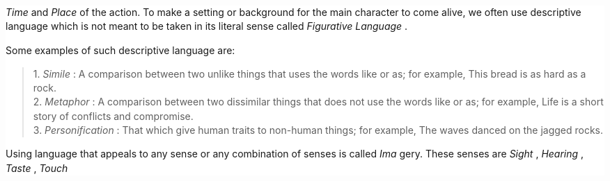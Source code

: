  <i>
  Time
 </i>
 and
 <i>
  Place
 </i>
 of the action. To make a setting or background for the main character to come alive, we often use descriptive language which is not meant to be taken in its literal sense called
 <i>
  Figurative Language
 </i>
 .
 <p>
  Some examples of such descriptive language are:
 </p>
<blockquote>
  <dl>
   <dt>
    1.
    <i>
     Simile
    </i>
    : A comparison between two unlike things that uses the words like or as; for example, This bread is as hard as a rock.
    <dt>
     2.
     <i>
      Metaphor
     </i>
     : A comparison between two dissimilar things that does not use the words like or as; for example, Life is a short story of conflicts and compromise.
     <dt>
      3.
      <i>
       Personification
      </i>
      : That which give human traits to non-human things; for example, The waves danced on the jagged rocks.
     </dt>
    </dt>
   </dt>
  </dl>
 </blockquote>
 Using language that appeals to any sense or any combination of senses is called
 <i>
  Ima
 </i>
 gery. These senses are
 <i>
  Sight
 </i>
 ,
 <i>
  Hearing
 </i>
 ,
 <i>
  Taste
 </i>
 ,
 <i>
  Touch
 </i>